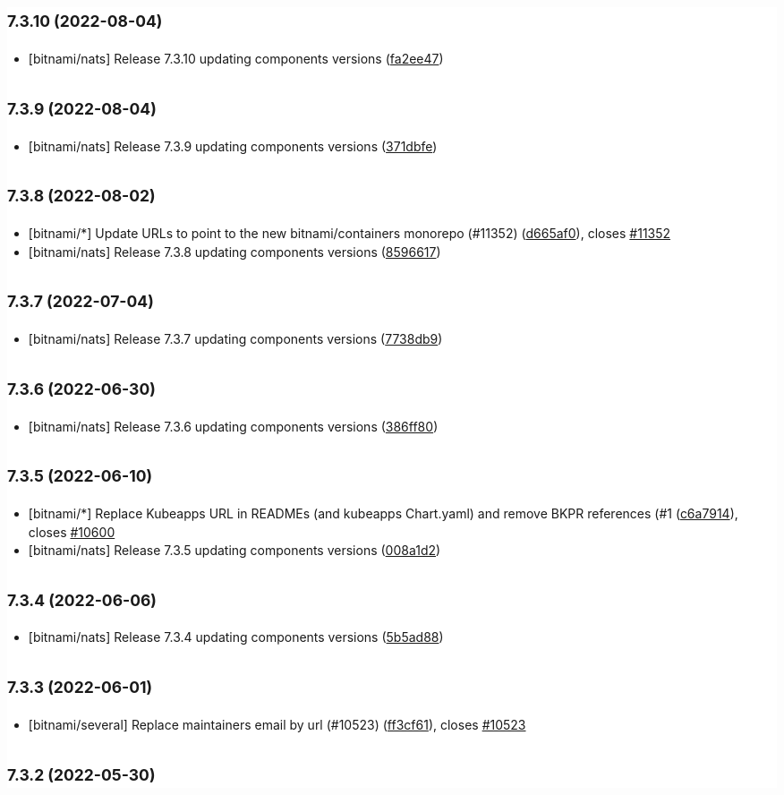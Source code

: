 ## <small>7.3.10 (2022-08-04)</small>

* [bitnami/nats] Release 7.3.10 updating components versions ([fa2ee47](https://github.com/bitnami/charts/commit/fa2ee47a95f5ee8df6e81d49a87c40f84f2cbd9e))

## <small>7.3.9 (2022-08-04)</small>

* [bitnami/nats] Release 7.3.9 updating components versions ([371dbfe](https://github.com/bitnami/charts/commit/371dbfe21bfee81276967ef0b2b33ada6c0667d0))

## <small>7.3.8 (2022-08-02)</small>

* [bitnami/*] Update URLs to point to the new bitnami/containers monorepo (#11352) ([d665af0](https://github.com/bitnami/charts/commit/d665af0c708846192d8d5fb2f5f9ea65dd464ab0)), closes [#11352](https://github.com/bitnami/charts/issues/11352)
* [bitnami/nats] Release 7.3.8 updating components versions ([8596617](https://github.com/bitnami/charts/commit/859661799ac7fa70f9bece615274f2a98a13aeb7))

## <small>7.3.7 (2022-07-04)</small>

* [bitnami/nats] Release 7.3.7 updating components versions ([7738db9](https://github.com/bitnami/charts/commit/7738db991b49dc05e19e4b618c17abce84051c24))

## <small>7.3.6 (2022-06-30)</small>

* [bitnami/nats] Release 7.3.6 updating components versions ([386ff80](https://github.com/bitnami/charts/commit/386ff8014bbc12d66646d234761a7e8e97556a96))

## <small>7.3.5 (2022-06-10)</small>

* [bitnami/*] Replace Kubeapps URL in READMEs (and kubeapps Chart.yaml) and remove BKPR references (#1 ([c6a7914](https://github.com/bitnami/charts/commit/c6a7914361e5aea6016fb45bf4d621edfd111d32)), closes [#10600](https://github.com/bitnami/charts/issues/10600)
* [bitnami/nats] Release 7.3.5 updating components versions ([008a1d2](https://github.com/bitnami/charts/commit/008a1d2b97bc8f13ab61edac44015494cfeb75e0))

## <small>7.3.4 (2022-06-06)</small>

* [bitnami/nats] Release 7.3.4 updating components versions ([5b5ad88](https://github.com/bitnami/charts/commit/5b5ad88166922711b61c9c91f4f5aa96d7556ad6))

## <small>7.3.3 (2022-06-01)</small>

* [bitnami/several] Replace maintainers email by url (#10523) ([ff3cf61](https://github.com/bitnami/charts/commit/ff3cf617a1680509b0f3855d17c4ccff7b29a0ff)), closes [#10523](https://github.com/bitnami/charts/issues/10523)

## <small>7.3.2 (2022-05-30)</small>
